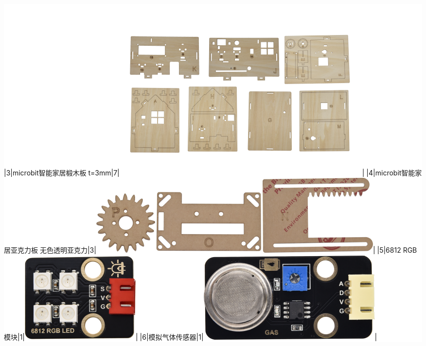 |3|microbit智能家居椴木板 t=3mm|7|![](media/2a8901b02157d4cc61471b024d7ba7f8.png)|
|4|microbit智能家居亚克力板 无色透明亚克力|3|![](media/a0a2dcbce9b904fbf0325c743016142c.png)![](media/b7d94f011790aeb2427c33d6d30f62f6.png)![](media/c1fdd1f128aa47a44d4c5148d0dd2af1.png)|
|5|6812 RGB模块|1|![](media/04b0d13eaacf5f78f53c87d52c9b90af.png)|
|6|模拟气体传感器|1|![](media/1d38afef8ab14eccde4d816759aa631d.png)|